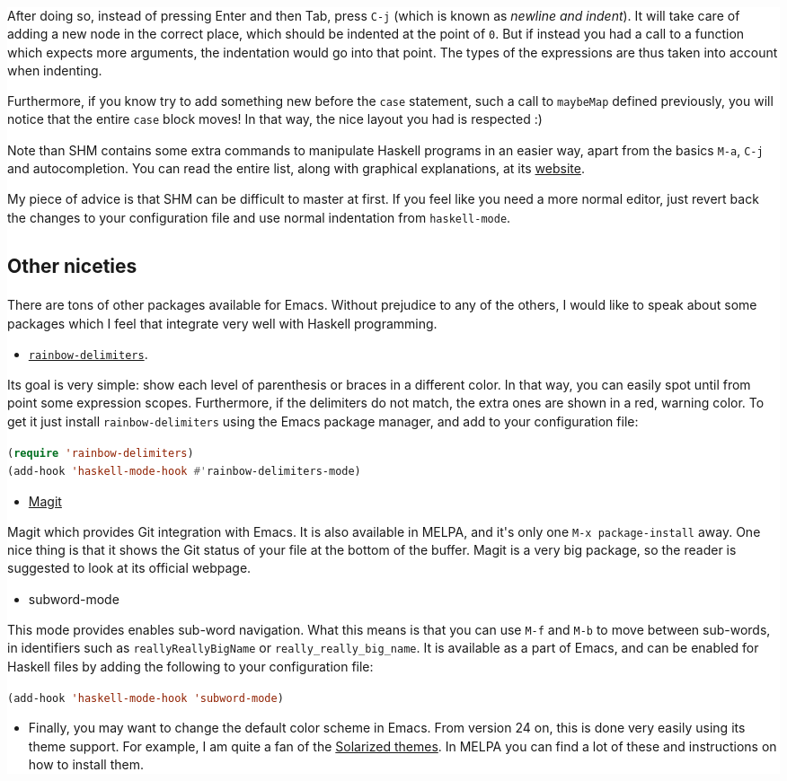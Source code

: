 After doing so, instead of pressing Enter and then Tab, press `C-j` (which is known as *newline and indent*). It will take care of adding a new node in the correct place, which should be indented at the point of `0`. But if instead you had a call to a function which expects more arguments, the indentation would go into that point. The types of the expressions are thus taken into account when indenting.

Furthermore, if you know try to add something new before the `case` statement, such a call to `maybeMap` defined previously, you will notice that the entire `case` block moves! In that way, the nice layout you had is respected :)

Note than SHM contains some extra commands to manipulate Haskell programs in an easier way, apart from the basics `M-a`, `C-j` and autocompletion. You can read the entire list, along with graphical explanations, at its [website](https://github.com/chrisdone/structured-haskell-mode).

My piece of advice is that SHM can be difficult to master at first. If you feel like you need a more normal editor, just revert back the changes to your configuration file and use normal indentation from `haskell-mode`.

## Other niceties

There are tons of other packages available for Emacs. Without prejudice to any of the others, I would like to speak about some packages which I feel that integrate very well with Haskell programming.

* [`rainbow-delimiters`](https://github.com/jlr/rainbow-delimiters).

Its goal is very simple: show each level of parenthesis or braces in a different color. In that way, you can easily spot until from point some expression scopes. Furthermore, if the delimiters do not match, the extra ones are shown in a red, warning color. To get it just install `rainbow-delimiters` using the Emacs package manager, and add to your configuration file:

```lisp
(require 'rainbow-delimiters)
(add-hook 'haskell-mode-hook #'rainbow-delimiters-mode)
```

* [Magit](http://magit.github.io/)

Magit which provides Git integration with Emacs. It is also available in MELPA, and it's only one `M-x package-install` away. One nice thing is that it shows the Git status of your file at the bottom of the buffer. Magit is a very big package, so the reader is suggested to look at its official webpage.

* subword-mode

This mode provides enables sub-word navigation. What this means is that you can use `M-f` and `M-b` to move between sub-words, in identifiers such as `reallyReallyBigName` or `really_really_big_name`. It is available as a part of Emacs, and can be enabled for Haskell files by adding the following to your configuration file:

```lisp
(add-hook 'haskell-mode-hook 'subword-mode)
```

* Finally, you may want to change the default color scheme in Emacs. From version 24 on, this is done very easily using its theme support. For example, I am quite a fan of the [Solarized themes](http://ethanschoonover.com/solarized). In MELPA you can find a lot of these and instructions on how to install them.
